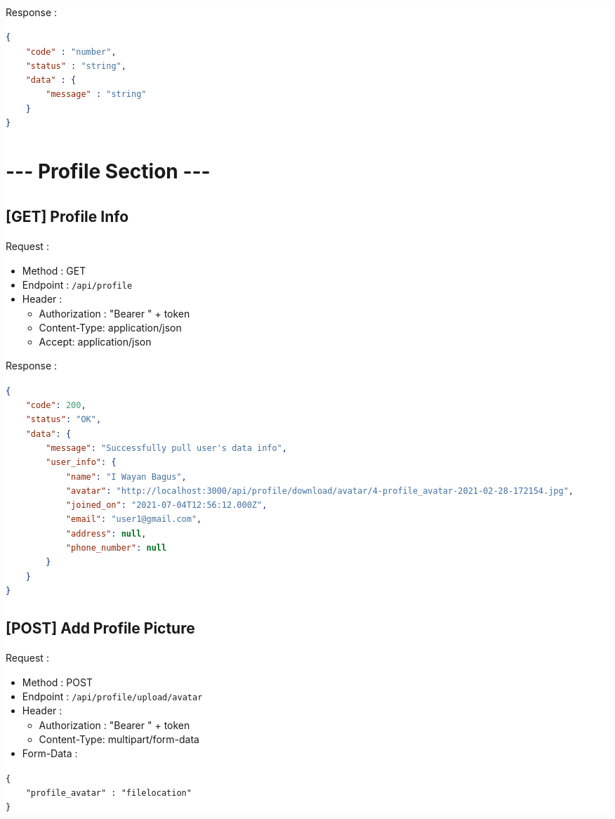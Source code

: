 Response :

```json 
{
    "code" : "number",
    "status" : "string",
    "data" : {
        "message" : "string"
    }
}
```

# --- Profile Section ---
## [GET] Profile Info
Request :
- Method : GET
- Endpoint : `/api/profile`
- Header :
    - Authorization : "Bearer " + token
    - Content-Type: application/json
    - Accept: application/json

Response :

```json 
{
    "code": 200,
    "status": "OK",
    "data": {
        "message": "Successfully pull user's data info",
        "user_info": {
            "name": "I Wayan Bagus",
            "avatar": "http://localhost:3000/api/profile/download/avatar/4-profile_avatar-2021-02-28-172154.jpg",
            "joined_on": "2021-07-04T12:56:12.000Z",
            "email": "user1@gmail.com",
            "address": null,
            "phone_number": null
        }
    }
}
```

## [POST] Add Profile Picture
Request :
- Method : POST
- Endpoint : `/api/profile/upload/avatar`
- Header :
    - Authorization : "Bearer " + token
    - Content-Type: multipart/form-data
- Form-Data :
```
{
    "profile_avatar" : "filelocation"
} 
```
